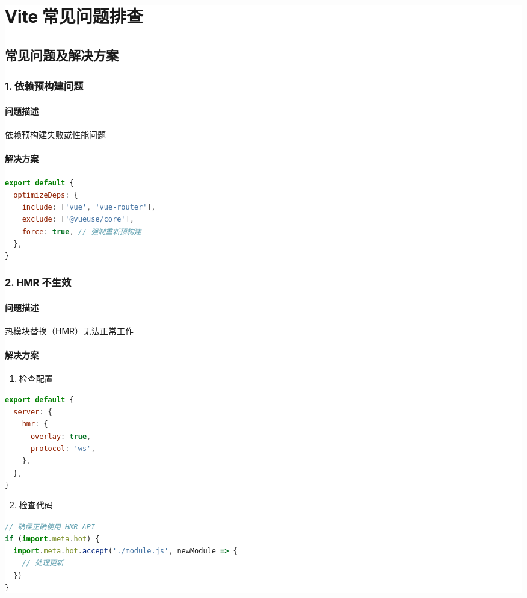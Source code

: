 # Vite 常见问题排查

## 常见问题及解决方案

### 1. 依赖预构建问题

#### 问题描述

依赖预构建失败或性能问题

#### 解决方案

```javascript
export default {
  optimizeDeps: {
    include: ['vue', 'vue-router'],
    exclude: ['@vueuse/core'],
    force: true, // 强制重新预构建
  },
}
```

### 2. HMR 不生效

#### 问题描述

热模块替换（HMR）无法正常工作

#### 解决方案

1. 检查配置

```javascript
export default {
  server: {
    hmr: {
      overlay: true,
      protocol: 'ws',
    },
  },
}
```

2. 检查代码

```javascript
// 确保正确使用 HMR API
if (import.meta.hot) {
  import.meta.hot.accept('./module.js', newModule => {
    // 处理更新
  })
}
```
